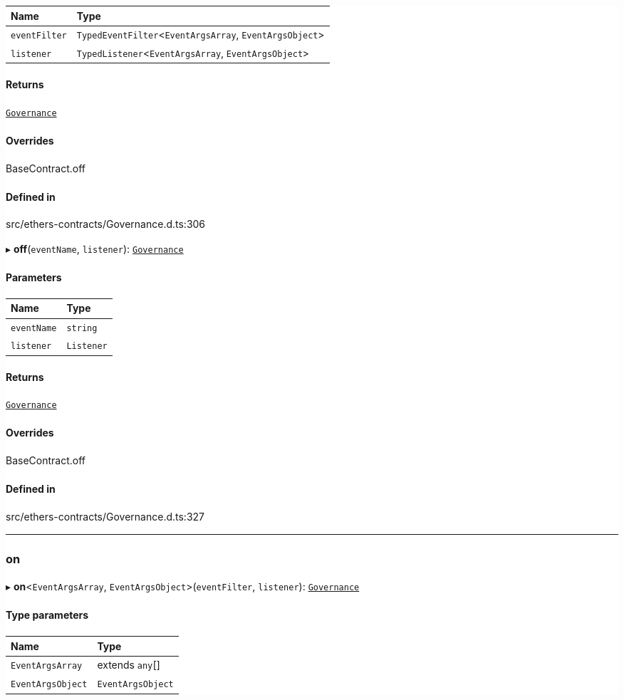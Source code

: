 | Name | Type |
| :------ | :------ |
| `eventFilter` | `TypedEventFilter`<`EventArgsArray`, `EventArgsObject`\> |
| `listener` | `TypedListener`<`EventArgsArray`, `EventArgsObject`\> |

#### Returns

[`Governance`](ethers_contracts.Governance.md)

#### Overrides

BaseContract.off

#### Defined in

src/ethers-contracts/Governance.d.ts:306

▸ **off**(`eventName`, `listener`): [`Governance`](ethers_contracts.Governance.md)

#### Parameters

| Name | Type |
| :------ | :------ |
| `eventName` | `string` |
| `listener` | `Listener` |

#### Returns

[`Governance`](ethers_contracts.Governance.md)

#### Overrides

BaseContract.off

#### Defined in

src/ethers-contracts/Governance.d.ts:327

___

### on

▸ **on**<`EventArgsArray`, `EventArgsObject`\>(`eventFilter`, `listener`): [`Governance`](ethers_contracts.Governance.md)

#### Type parameters

| Name | Type |
| :------ | :------ |
| `EventArgsArray` | extends `any`[] |
| `EventArgsObject` | `EventArgsObject` |
